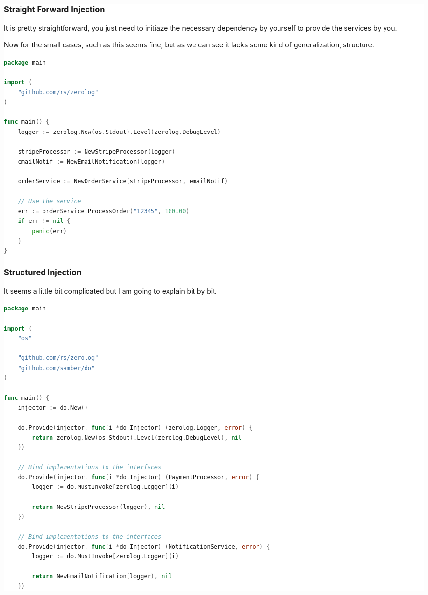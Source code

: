 ### Straight Forward Injection

It is pretty straightforward, you just need to initiaze the necessary dependency by yourself to provide the services by you.

Now for the small cases, such as this seems fine, but as we can see it lacks some kind of generalization, structure.

```go
package main

import (
	"github.com/rs/zerolog"
)

func main() {
	logger := zerolog.New(os.Stdout).Level(zerolog.DebugLevel)

	stripeProcessor := NewStripeProcessor(logger)
	emailNotif := NewEmailNotification(logger)

	orderService := NewOrderService(stripeProcessor, emailNotif)

	// Use the service
	err := orderService.ProcessOrder("12345", 100.00)
	if err != nil {
		panic(err)
	}
}
```

### Structured Injection

It seems a little bit complicated but I am going to explain bit by bit.

```go
package main

import (
	"os"

	"github.com/rs/zerolog"
	"github.com/samber/do"
)

func main() {
	injector := do.New()

	do.Provide(injector, func(i *do.Injector) (zerolog.Logger, error) {
		return zerolog.New(os.Stdout).Level(zerolog.DebugLevel), nil
	})

	// Bind implementations to the interfaces
	do.Provide(injector, func(i *do.Injector) (PaymentProcessor, error) {
		logger := do.MustInvoke[zerolog.Logger](i)

		return NewStripeProcessor(logger), nil
	})

	// Bind implementations to the interfaces
	do.Provide(injector, func(i *do.Injector) (NotificationService, error) {
		logger := do.MustInvoke[zerolog.Logger](i)

		return NewEmailNotification(logger), nil
	})
```